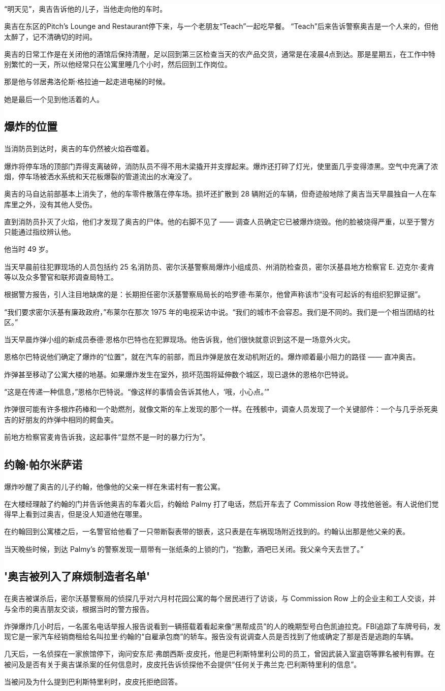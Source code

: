 “明天见”，奥吉告诉他的儿子，当他走向他的车时。

奥吉在东区的Pitch’s Lounge and Restaurant停下来，与一个老朋友“Teach”一起吃早餐。 “Teach”后来告诉警察奥吉是一个人来的，但他太醉了，记不清确切的时间。

奥吉的日常工作是在关闭他的酒馆后保持清醒，足以回到第三区检查当天的农产品交货，通常是在凌晨4点到达。那是星期五，在工作中特别繁忙的一天，所以他经常只在公寓里睡几个小时，然后回到工作岗位。

那是他与邻居弗洛伦斯·格拉迪一起走进电梯的时候。

她是最后一个见到他活着的人。

## 爆炸的位置

当消防员到达时，奥吉的车仍然被火焰吞噬着。

爆炸将停车场的顶部门弄得支离破碎，消防队员不得不用木梁撬开并支撑起来。爆炸还打碎了灯光，使里面几乎变得漆黑。空气中充满了浓烟，停车场被洒水系统和天花板爆裂的管道流出的水淹没了。

奥吉的马自达前部基本上消失了，他的车零件散落在停车场。损坏还扩散到 28 辆附近的车辆，但奇迹般地除了奥吉当天早晨独自一人在车库里之外，没有其他人受伤。

直到消防员扑灭了火焰，他们才发现了奥吉的尸体。他的右脚不见了 —— 调查人员确定它已被爆炸烧毁。他的脸被烧得严重，以至于警方只能通过指纹辨认他。

他当时 49 岁。

当天早晨前往犯罪现场的人员包括约 25 名消防员、密尔沃基警察局爆炸小组成员、州消防检查员，密尔沃基县地方检察官 E. 迈克尔·麦肯等以及众多警官和联邦调查局特工。

根据警方报告，引人注目地缺席的是：长期担任密尔沃基警察局局长的哈罗德·布莱尔，他曾声称该市“没有可起诉的有组织犯罪证据”。

“我们要求密尔沃基有廉政政府，”布莱尔在那次 1975 年的电视采访中说。“我们的城市不会容忍。我们是不同的。我们是一个相当团结的社区。”

当天早晨炸弹小组的新成员泰德·恩格尔巴特也在犯罪现场。他告诉我，他们很快就意识到这不是一场意外火灾。

恩格尔巴特说他们确定了爆炸的“位置”，就在汽车的前部，而且炸弹是放在发动机附近的。爆炸顺着最小阻力的路径 —— 直冲奥吉。

炸弹甚至移动了公寓大楼的地基。如果爆炸发生在室外，损坏范围将延伸数个城区，现已退休的恩格尔巴特说。

“这是在传递一种信息，”恩格尔巴特说。“像这样的事情会告诉其他人，‘哦，小心点。’”

炸弹很可能有许多根炸药棒和一个助燃剂，就像文斯的车上发现的那个一样。在残骸中，调查人员发现了一个关键部件：一个与几乎杀死奥吉的好朋友的炸弹中相同的鳄鱼夹。

前地方检察官麦肯告诉我，这起事件“显然不是一时的暴力行为”。

## 约翰·帕尔米萨诺

爆炸吵醒了奥吉的儿子约翰，他像他的父亲一样在朱诺村有一套公寓。

在大楼经理敲了约翰的门并告诉他奥吉的车着火后，约翰给 Palmy 打了电话，然后开车去了 Commission Row 寻找他爸爸。有人说他们觉得早上看到过奥吉，但是没人知道他在哪里。

在约翰回到公寓楼之后，一名警官给他看了一只带断裂表带的银表，这只表是在车祸现场附近找到的。约翰认出那是他父亲的表。

当天晚些时候，到达 Palmy’s 的警察发现一扇带有一张纸条的上锁的门，“抱歉，酒吧已关闭。我父亲今天去世了。”

## '奥吉被列入了麻烦制造者名单'

在奥吉被谋杀后，密尔沃基警察局的侦探几乎对六月村花园公寓的每个居民进行了访谈，与 Commission Row 上的企业主和工人交谈，并与全市的奥吉朋友交谈，根据当时的警方报告。

炸弹爆炸几小时后，一名匿名电话举报人报告说看到一辆搭载着看起来像“黑帮成员”的人的晚期型号白色凯迪拉克。FBI追踪了车牌号码，发现它是一家汽车经销商租给名叫拉里·约翰的“自雇承包商”的轿车。报告没有说调查人员是否找到了他或确定了那是否是逃跑的车辆。

几天后，一名侦探在一家旅馆停下，询问安东尼·弗朗西斯·皮皮托，他是巴利斯特里利公司的员工，曾因武装入室盗窃等罪名被判有罪。在被问及是否有关于奥吉谋杀案的任何信息时，皮皮托告诉侦探他不会提供“任何关于弗兰克·巴利斯特里利的信息”。

当被问及为什么提到巴利斯特里利时，皮皮托拒绝回答。
